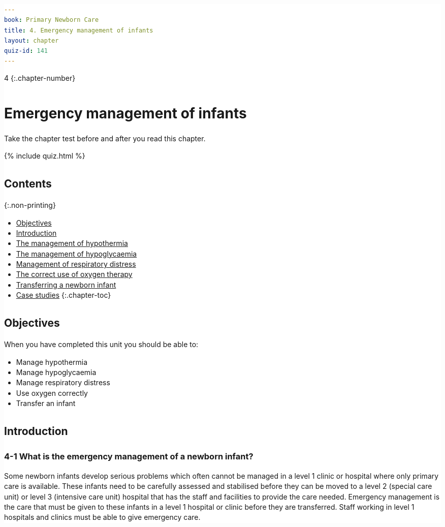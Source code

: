 ```yaml
---
book: Primary Newborn Care
title: 4. Emergency management of infants
layout: chapter
quiz-id: 141
---
```


4
{:.chapter-number}

# Emergency management of infants

Take the chapter test before and after you read this chapter.

{% include quiz.html %}

## Contents
{:.non-printing}

*   [Objectives](#objectives)
*   [Introduction](#introduction)
*   [The management of hypothermia](#the-management-of-hypothermia)
*   [The management of hypoglycaemia](#the-management-of-hypoglycaemia)
*   [Management of respiratory distress](#management-of-respiratory-distress)
*   [The correct use of oxygen therapy](#the-correct-use-of-oxygen-therapy)
*   [Transferring a newborn infant](#transferring-a-newborn-infant)
*   [Case studies](#case-study-1)
{:.chapter-toc}

## Objectives

When you have completed this unit you should be able to:

*	Manage hypothermia
*	Manage hypoglycaemia
*	Manage respiratory distress
*	Use oxygen correctly
*	Transfer an infant

## Introduction

### 4-1 What is the emergency management of a newborn infant?

Some newborn infants develop serious problems which often cannot be managed in a level 1 clinic or hospital where only primary care is available. These infants need to be carefully assessed and stabilised before they can be moved to a level 2 (special care unit) or level 3 (intensive care unit) hospital that has the staff and facilities to provide the care needed. Emergency management is the care that must be given to these infants in a level 1 hospital or clinic before they are transferred. Staff working in level 1 hospitals and clinics must be able to give emergency care.
